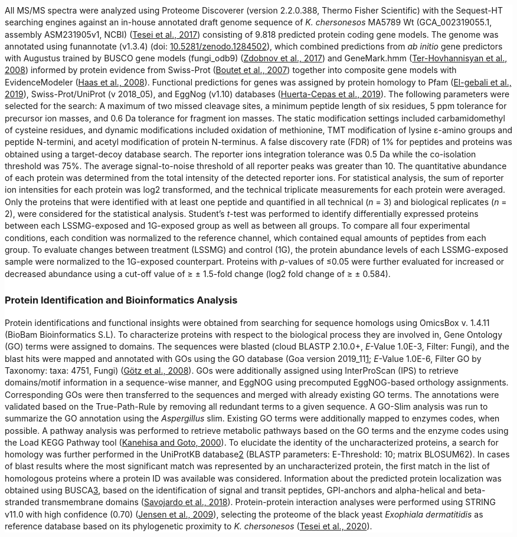 All MS/MS spectra were analyzed using Proteome Discoverer (version 2.2.0.388, Thermo Fisher Scientific) with the Sequest-HT searching engines against an in-house annotated draft genome sequence of *K. chersonesos* MA5789 Wt (GCA\_002319055.1, assembly ASM231905v1, NCBI) ([Tesei et al., 2017](#B105)) consisting of 9.818 predicted protein coding gene models. The genome was annotated using funannotate (v1.3.4) (doi: [10.5281/zenodo.1284502](http://dx.doi.org/10.5281/zenodo.1284502)), which combined predictions from *ab initio* gene predictors with Augustus trained by BUSCO gene models (fungi\_odb9) ([Zdobnov et al., 2017](#B117)) and GeneMark.hmm ([Ter-Hovhannisyan et al., 2008](#B101)) informed by protein evidence from Swiss-Prot ([Boutet et al., 2007](#B12)) together into composite gene models with EvidenceModeler ([Haas et al., 2008](#B35)). Functional predictions for genes was assigned by protein homology to Pfam ([El-gebali et al., 2019](#B24)), Swiss-Prot/UniProt (v 2018\_05), and EggNog (v1.10) databases ([Huerta-Cepas et al., 2019](#B39)). The following parameters were selected for the search: A maximum of two missed cleavage sites, a minimum peptide length of six residues, 5 ppm tolerance for precursor ion masses, and 0.6 Da tolerance for fragment ion masses. The static modification settings included carbamidomethyl of cysteine residues, and dynamic modifications included oxidation of methionine, TMT modification of lysine ε-amino groups and peptide N-termini, and acetyl modification of protein N-terminus. A false discovery rate (FDR) of 1% for peptides and proteins was obtained using a target-decoy database search. The reporter ions integration tolerance was 0.5 Da while the co-isolation threshold was 75%. The average signal-to-noise threshold of all reporter peaks was greater than 10. The quantitative abundance of each protein was determined from the total intensity of the detected reporter ions. For statistical analysis, the sum of reporter ion intensities for each protein was log2 transformed, and the technical triplicate measurements for each protein were averaged. Only the proteins that were identified with at least one peptide and quantified in all technical (*n* = 3) and biological replicates (*n* = 2), were considered for the statistical analysis. Student’s *t*-test was performed to identify differentially expressed proteins between each LSSMG-exposed and 1G-exposed group as well as between all groups. To compare all four experimental conditions, each condition was normalized to the reference channel, which contained equal amounts of peptides from each group. To evaluate changes between treatment (LSSMG) and control (1G), the protein abundance levels of each LSSMG-exposed sample were normalized to the 1G-exposed counterpart. Proteins with *p*-values of ≤0.05 were further evaluated for increased or decreased abundance using a cut-off value of ≥ ± 1.5-fold change (log2 fold change of ≥ ± 0.584).

### Protein Identification and Bioinformatics Analysis

Protein identifications and functional insights were obtained from searching for sequence homologs using OmicsBox v. 1.4.11 (BioBam Bioinformatics S.L). To characterize proteins with respect to the biological process they are involved in, Gene Ontology (GO) terms were assigned to domains. The sequences were blasted (cloud BLASTP 2.10.0+, *E*-Value 1.0E-3, Filter: Fungi), and the blast hits were mapped and annotated with GOs using the GO database (Goa version 2019\_11[1](#footnote1); *E*-Value 1.0E-6, Filter GO by Taxonomy: taxa: 4751, Fungi) ([Götz et al., 2008](#B32)). GOs were additionally assigned using InterProScan (IPS) to retrieve domains/motif information in a sequence-wise manner, and EggNOG using precomputed EggNOG-based orthology assignments. Corresponding GOs were then transferred to the sequences and merged with already existing GO terms. The annotations were validated based on the True-Path-Rule by removing all redundant terms to a given sequence. A GO-Slim analysis was run to summarize the GO annotation using the *Aspergillus* slim. Existing GO terms were additionally mapped to enzymes codes, when possible. A pathway analysis was performed to retrieve metabolic pathways based on the GO terms and the enzyme codes using the Load KEGG Pathway tool ([Kanehisa and Goto, 2000](#B45)). To elucidate the identity of the uncharacterized proteins, a search for homology was further performed in the UniProtKB database[2](#footnote2) (BLASTP parameters: E-Threshold: 10; matrix BLOSUM62). In cases of blast results where the most significant match was represented by an uncharacterized protein, the first match in the list of homologous proteins where a protein ID was available was considered. Information about the predicted protein localization was obtained using BUSCA[3](#footnote3), based on the identification of signal and transit peptides, GPI-anchors and alpha-helical and beta-stranded transmembrane domains ([Savojardo et al., 2018](#B81)). Protein-protein interaction analyses were performed using STRING v11.0 with high confidence (0.70) ([Jensen et al., 2009](#B42)), selecting the proteome of the black yeast *Exophiala dermatitidis* as reference database based on its phylogenetic proximity to *K. chersonesos* ([Tesei et al., 2020](#B104)).
